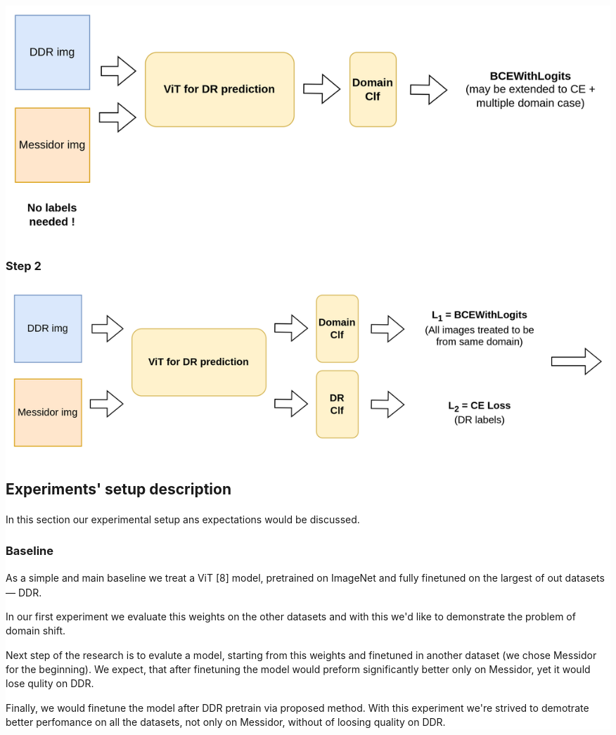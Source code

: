 ![alt text](assets/step1.png)

### Step 2

![alt text](assets/step2.png)

## Experiments' setup description 

In this section our experimental setup ans expectations would be discussed. 

### Baseline 

As a simple and main baseline we treat a ViT [8] model, pretrained on ImageNet and fully finetuned on the largest of out datasets &mdash; DDR. 

In our first experiment we evaluate this weights on the other datasets and with this we'd like to demonstrate the problem of domain shift. 

Next step of the research is to evalute a model, starting from this weights and finetuned in another dataset (we chose Messidor for the beginning). We expect, that after finetuning the model would preform significantly better only on Messidor, yet it would lose qulity on DDR. 

Finally, we would finetune the model after DDR pretrain via proposed method. With this experiment we're strived to demotrate better perfomance on all the datasets, not only on Messidor, without of loosing quality on DDR. 
